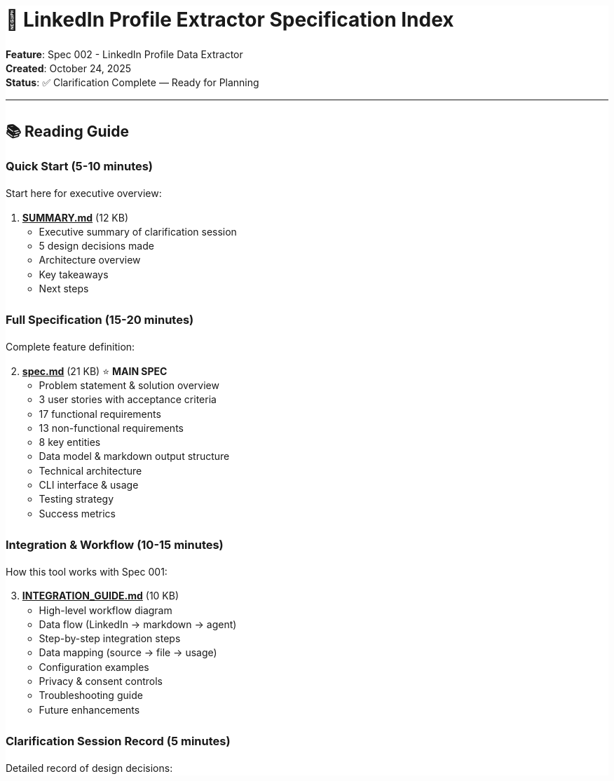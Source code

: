 # 📑 LinkedIn Profile Extractor Specification Index

**Feature**: Spec 002 - LinkedIn Profile Data Extractor  
**Created**: October 24, 2025  
**Status**: ✅ Clarification Complete — Ready for Planning

---

## 📚 Reading Guide

### Quick Start (5-10 minutes)
Start here for executive overview:

1. **[SUMMARY.md](SUMMARY.md)** (12 KB)
   - Executive summary of clarification session
   - 5 design decisions made
   - Architecture overview
   - Key takeaways
   - Next steps

### Full Specification (15-20 minutes)
Complete feature definition:

2. **[spec.md](spec.md)** (21 KB) ⭐ **MAIN SPEC**
   - Problem statement & solution overview
   - 3 user stories with acceptance criteria
   - 17 functional requirements
   - 13 non-functional requirements
   - 8 key entities
   - Data model & markdown output structure
   - Technical architecture
   - CLI interface & usage
   - Testing strategy
   - Success metrics

### Integration & Workflow (10-15 minutes)
How this tool works with Spec 001:

3. **[INTEGRATION_GUIDE.md](INTEGRATION_GUIDE.md)** (10 KB)
   - High-level workflow diagram
   - Data flow (LinkedIn → markdown → agent)
   - Step-by-step integration steps
   - Data mapping (source → file → usage)
   - Configuration examples
   - Privacy & consent controls
   - Troubleshooting guide
   - Future enhancements

### Clarification Session Record (5 minutes)
Detailed record of design decisions:
